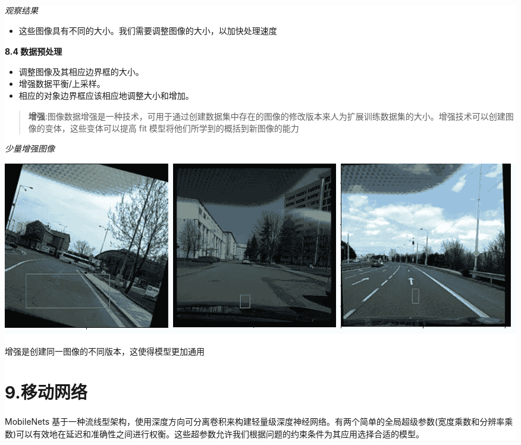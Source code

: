 *观察结果*

*   这些图像具有不同的大小。我们需要调整图像的大小，以加快处理速度

**8.4 数据预处理**

*   调整图像及其相应边界框的大小。
*   增强数据平衡/上采样。
*   相应的对象边界框应该相应地调整大小和增加。

> **增强**:图像数据增强是一种技术，可用于通过创建数据集中存在的图像的修改版本来人为扩展训练数据集的大小。增强技术可以创建图像的变体，这些变体可以提高 fit 模型将他们所学到的概括到新图像的能力

*少量增强图像*

![](img/a8d5a8eb7dc77f1837ccddc7edf709e7.png)

增强是创建同一图像的不同版本，这使得模型更加通用

# 9.移动网络

MobileNets 基于一种流线型架构，使用深度方向可分离卷积来构建轻量级深度神经网络。有两个简单的全局超级参数(宽度乘数和分辨率乘数)可以有效地在延迟和准确性之间进行权衡。这些超参数允许我们根据问题的约束条件为其应用选择合适的模型。

